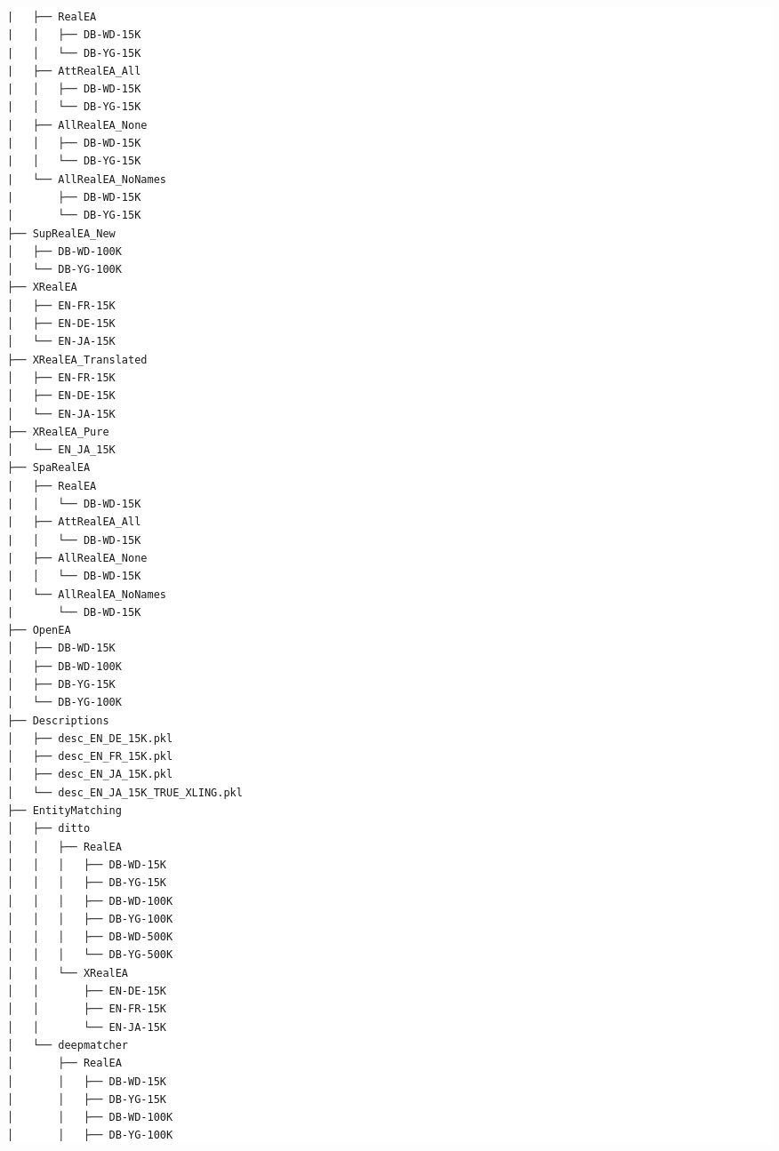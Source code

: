 ```
|   ├── RealEA
|   │   ├── DB-WD-15K
|   │   └── DB-YG-15K
|   ├── AttRealEA_All
|   │   ├── DB-WD-15K
|   │   └── DB-YG-15K
|   ├── AllRealEA_None
|   │   ├── DB-WD-15K
|   │   └── DB-YG-15K
|   └── AllRealEA_NoNames
|       ├── DB-WD-15K
|       └── DB-YG-15K
├── SupRealEA_New
│   ├── DB-WD-100K
│   └── DB-YG-100K
├── XRealEA
│   ├── EN-FR-15K
│   ├── EN-DE-15K
│   └── EN-JA-15K
├── XRealEA_Translated
│   ├── EN-FR-15K
│   ├── EN-DE-15K
│   └── EN-JA-15K
├── XRealEA_Pure
│   └── EN_JA_15K
├── SpaRealEA
|   ├── RealEA
|   │   └── DB-WD-15K
|   ├── AttRealEA_All
|   │   └── DB-WD-15K
|   ├── AllRealEA_None
|   │   └── DB-WD-15K
|   └── AllRealEA_NoNames
|       └── DB-WD-15K
├── OpenEA  
│   ├── DB-WD-15K
│   ├── DB-WD-100K
│   ├── DB-YG-15K
│   └── DB-YG-100K
├── Descriptions  
│   ├── desc_EN_DE_15K.pkl
│   ├── desc_EN_FR_15K.pkl
│   ├── desc_EN_JA_15K.pkl
│   └── desc_EN_JA_15K_TRUE_XLING.pkl
├── EntityMatching  
│   ├── ditto
│   │   ├── RealEA
│   │   │   ├── DB-WD-15K
│   │   │   ├── DB-YG-15K
│   │   │   ├── DB-WD-100K
│   │   │   ├── DB-YG-100K
│   │   │   ├── DB-WD-500K
│   │   │   └── DB-YG-500K
│   │   └── XRealEA
│   │       ├── EN-DE-15K
│   │       ├── EN-FR-15K
│   │       └── EN-JA-15K   
│   └── deepmatcher
│       ├── RealEA
│       │   ├── DB-WD-15K
│       │   ├── DB-YG-15K
│       │   ├── DB-WD-100K
│       │   ├── DB-YG-100K
```
